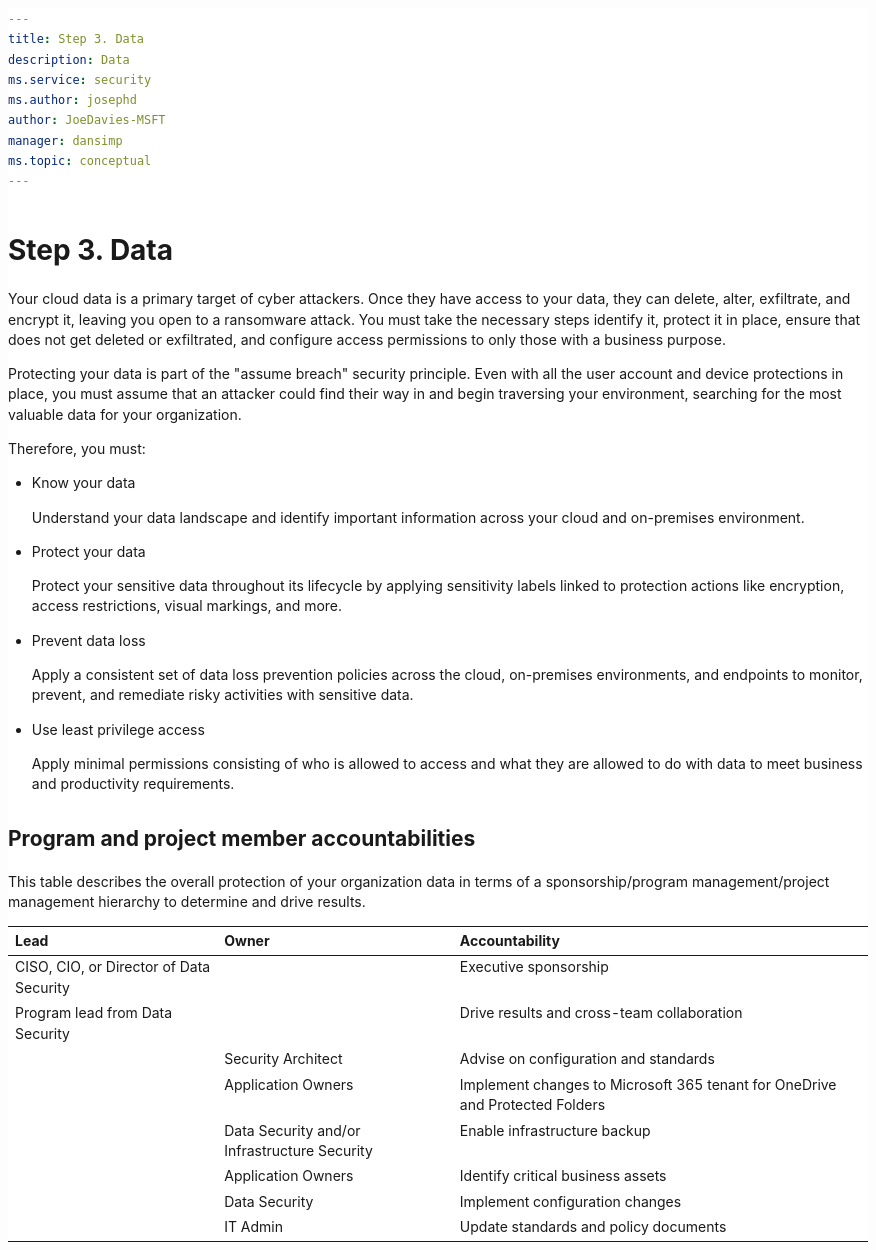 ```yaml
---
title: Step 3. Data
description: Data
ms.service: security
ms.author: josephd
author: JoeDavies-MSFT
manager: dansimp
ms.topic: conceptual
---
```


# Step 3. Data

Your cloud data is a primary target of cyber attackers. Once they have access to your data, they can delete, alter, exfiltrate, and encrypt it, leaving you open to a ransomware attack. You must take the necessary steps identify it, protect it in place, ensure that does not get deleted or exfiltrated, and configure access permissions to only those with a business purpose.

Protecting your data is part of the "assume breach" security principle. Even with all the user account and device protections in place, you must assume that an attacker could find their way in and begin traversing your environment, searching for the most valuable data for your organization.

 

Therefore, you must:

- Know your data

  Understand your data landscape and identify important information across your cloud and on-premises environment.

- Protect your data

  Protect your sensitive data throughout its lifecycle by applying sensitivity labels linked to protection actions like encryption, access restrictions, visual markings, and more.

- Prevent data loss

  Apply a consistent set of data loss prevention policies across the cloud, on-premises environments, and endpoints to monitor, prevent, and remediate risky activities with sensitive data.

- Use least privilege access

  Apply minimal permissions consisting of who is allowed to access and what they are allowed to do with data to meet business and productivity requirements.

## Program and project member accountabilities

This table describes the overall protection of your organization data in terms of a sponsorship/program management/project management hierarchy to determine and drive results.


| Lead | Owner | Accountability |
|:-------|:-------|:-----|
|  CISO, CIO, or Director of Data Security | | Executive sponsorship |
| Program lead from Data Security | | Drive results and cross-team collaboration |
| | Security Architect  | Advise on configuration and standards |
| | Application Owners |  Implement changes to Microsoft 365 tenant for OneDrive and Protected Folders |
| | Data Security and/or Infrastructure Security | Enable infrastructure backup |
| | Application Owners | Identify critical business assets |
| | Data Security | Implement configuration changes |
| | IT Admin | Update standards and policy documents |